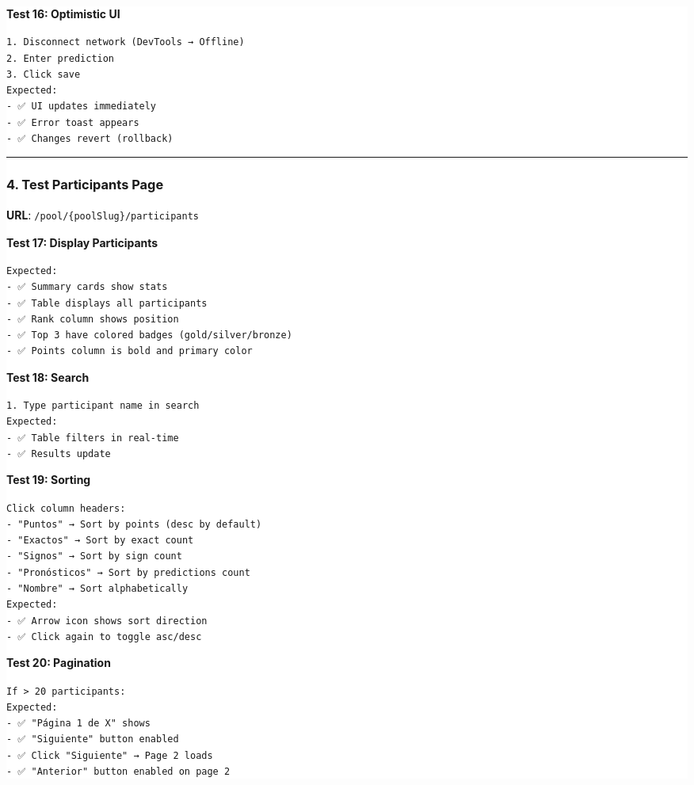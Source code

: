 **Test 16: Optimistic UI**
```
1. Disconnect network (DevTools → Offline)
2. Enter prediction
3. Click save
Expected:
- ✅ UI updates immediately
- ✅ Error toast appears
- ✅ Changes revert (rollback)
```

---

### 4. Test Participants Page

**URL**: `/pool/{poolSlug}/participants`

**Test 17: Display Participants**
```
Expected:
- ✅ Summary cards show stats
- ✅ Table displays all participants
- ✅ Rank column shows position
- ✅ Top 3 have colored badges (gold/silver/bronze)
- ✅ Points column is bold and primary color
```

**Test 18: Search**
```
1. Type participant name in search
Expected:
- ✅ Table filters in real-time
- ✅ Results update
```

**Test 19: Sorting**
```
Click column headers:
- "Puntos" → Sort by points (desc by default)
- "Exactos" → Sort by exact count
- "Signos" → Sort by sign count
- "Pronósticos" → Sort by predictions count
- "Nombre" → Sort alphabetically
Expected:
- ✅ Arrow icon shows sort direction
- ✅ Click again to toggle asc/desc
```

**Test 20: Pagination**
```
If > 20 participants:
Expected:
- ✅ "Página 1 de X" shows
- ✅ "Siguiente" button enabled
- ✅ Click "Siguiente" → Page 2 loads
- ✅ "Anterior" button enabled on page 2
```
